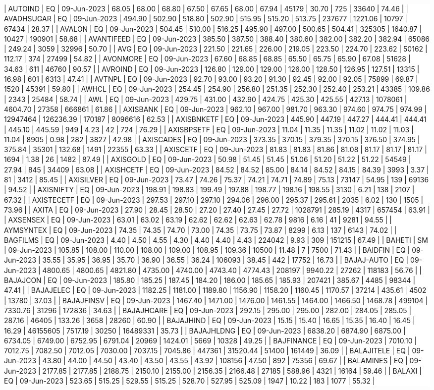| AUTOIND | EQ | 09-Jun-2023 | 68.05 | 68.00 | 68.80 | 67.50 | 67.65 | 68.00 | 67.94 | 45179 | 30.70 | 725 | 33640 | 74.46 |
| AVADHSUGAR | EQ | 09-Jun-2023 | 494.90 | 502.90 | 518.80 | 502.90 | 515.95 | 515.20 | 513.75 | 237677 | 1221.06 | 10797 | 67434 | 28.37 |
| AVALON | EQ | 09-Jun-2023 | 504.45 | 510.00 | 516.25 | 495.90 | 497.00 | 500.65 | 504.41 | 325305 | 1640.87 | 10427 | 190901 | 58.68 |
| AVANTIFEED | EQ | 09-Jun-2023 | 385.50 | 387.50 | 388.40 | 380.60 | 382.00 | 382.20 | 382.94 | 65086 | 249.24 | 3059 | 32996 | 50.70 |
| AVG | EQ | 09-Jun-2023 | 221.50 | 221.65 | 226.00 | 219.05 | 223.50 | 224.70 | 223.62 | 50162 | 112.17 | 374 | 27499 | 54.82 |
| AVONMORE | EQ | 09-Jun-2023 | 67.60 | 68.85 | 68.85 | 65.50 | 65.75 | 65.90 | 67.08 | 51628 | 34.63 | 611 | 46760 | 90.57 |
| AVROIND | EQ | 09-Jun-2023 | 126.80 | 129.00 | 129.00 | 126.00 | 128.50 | 126.95 | 127.51 | 13315 | 16.98 | 601 | 6313 | 47.41 |
| AVTNPL | EQ | 09-Jun-2023 | 92.70 | 93.00 | 93.20 | 91.30 | 92.45 | 92.00 | 92.05 | 75899 | 69.87 | 1520 | 45391 | 59.80 |
| AWHCL | EQ | 09-Jun-2023 | 254.45 | 254.90 | 256.80 | 251.35 | 252.30 | 252.40 | 253.21 | 43385 | 109.86 | 2343 | 25484 | 58.74 |
| AWL | EQ | 09-Jun-2023 | 429.75 | 431.00 | 432.90 | 424.75 | 425.30 | 425.55 | 427.13 | 1078061 | 4604.70 | 27358 | 666861 | 61.86 |
| AXISBANK | EQ | 09-Jun-2023 | 962.10 | 967.00 | 981.70 | 963.30 | 974.60 | 974.75 | 974.99 | 12947464 | 126236.39 | 170187 | 8096616 | 62.53 |
| AXISBNKETF | EQ | 09-Jun-2023 | 445.90 | 447.19 | 447.27 | 444.41 | 444.41 | 445.10 | 445.59 | 949 | 4.23 | 42 | 724 | 76.29 |
| AXISBPSETF | EQ | 09-Jun-2023 | 11.04 | 11.35 | 11.35 | 11.02 | 11.02 | 11.03 | 11.04 | 8905 | 0.98 | 282 | 3827 | 42.98 |
| AXISCADES | EQ | 09-Jun-2023 | 373.35 | 370.15 | 379.35 | 370.15 | 376.50 | 374.95 | 375.84 | 35301 | 132.68 | 1491 | 22355 | 63.33 |
| AXISCETF | EQ | 09-Jun-2023 | 81.83 | 81.83 | 81.86 | 81.08 | 81.17 | 81.17 | 81.17 | 1694 | 1.38 | 26 | 1482 | 87.49 |
| AXISGOLD | EQ | 09-Jun-2023 | 50.98 | 51.45 | 51.45 | 51.06 | 51.20 | 51.22 | 51.22 | 54549 | 27.94 | 845 | 34409 | 63.08 |
| AXISHCETF | EQ | 09-Jun-2023 | 84.52 | 84.52 | 85.00 | 84.14 | 84.52 | 84.15 | 84.39 | 3993 | 3.37 | 81 | 3412 | 85.45 |
| AXISILVER | EQ | 09-Jun-2023 | 73.47 | 74.26 | 75.37 | 74.21 | 74.71 | 74.89 | 75.13 | 73147 | 54.95 | 139 | 69136 | 94.52 |
| AXISNIFTY | EQ | 09-Jun-2023 | 198.91 | 198.83 | 199.49 | 197.88 | 198.77 | 198.16 | 198.55 | 3130 | 6.21 | 138 | 2107 | 67.32 |
| AXISTECETF | EQ | 09-Jun-2023 | 297.53 | 297.10 | 297.10 | 294.06 | 296.00 | 295.37 | 295.61 | 2035 | 6.02 | 130 | 1505 | 73.96 |
| AXITA | EQ | 09-Jun-2023 | 27.90 | 28.45 | 28.50 | 27.20 | 27.40 | 27.45 | 27.72 | 1028791 | 285.19 | 4317 | 657454 | 63.91 |
| AXSENSEX | EQ | 09-Jun-2023 | 63.01 | 63.02 | 63.19 | 62.62 | 62.62 | 62.63 | 62.78 | 9816 | 6.16 | 41 | 9281 | 94.55 |
| AYMSYNTEX | EQ | 09-Jun-2023 | 74.35 | 74.35 | 74.70 | 73.00 | 74.35 | 73.75 | 73.87 | 8299 | 6.13 | 137 | 6143 | 74.02 |
| BAGFILMS | EQ | 09-Jun-2023 | 4.40 | 4.50 | 4.55 | 4.30 | 4.40 | 4.40 | 4.43 | 224042 | 9.93 | 309 | 151215 | 67.49 |
| BAHETI | SM | 09-Jun-2023 | 105.85 | 108.00 | 110.00 | 108.00 | 109.00 | 108.95 | 109.36 | 10500 | 11.48 | 7 | 7500 | 71.43 |
| BAIDFIN | EQ | 09-Jun-2023 | 35.55 | 35.95 | 36.95 | 35.70 | 36.90 | 36.55 | 36.24 | 106093 | 38.45 | 442 | 17752 | 16.73 |
| BAJAJ-AUTO | EQ | 09-Jun-2023 | 4800.65 | 4800.65 | 4821.80 | 4735.00 | 4740.00 | 4743.40 | 4774.43 | 208197 | 9940.22 | 27262 | 118183 | 56.76 |
| BAJAJCON | EQ | 09-Jun-2023 | 185.80 | 185.25 | 187.45 | 184.20 | 186.00 | 185.65 | 185.93 | 207421 | 385.67 | 4485 | 98344 | 47.41 |
| BAJAJELEC | EQ | 09-Jun-2023 | 1182.25 | 1181.00 | 1189.80 | 1156.90 | 1158.20 | 1160.45 | 1170.57 | 37214 | 435.61 | 4502 | 13780 | 37.03 |
| BAJAJFINSV | EQ | 09-Jun-2023 | 1467.40 | 1471.00 | 1476.00 | 1461.55 | 1464.00 | 1466.50 | 1468.78 | 499104 | 7330.76 | 31296 | 172836 | 34.63 |
| BAJAJHCARE | EQ | 09-Jun-2023 | 292.15 | 295.00 | 295.00 | 282.00 | 284.05 | 285.05 | 287.16 | 46405 | 133.26 | 3658 | 28260 | 60.90 |
| BAJAJHIND | EQ | 09-Jun-2023 | 15.15 | 15.40 | 16.65 | 15.35 | 16.40 | 16.45 | 16.29 | 46155605 | 7517.19 | 30250 | 16489331 | 35.73 |
| BAJAJHLDNG | EQ | 09-Jun-2023 | 6838.20 | 6874.90 | 6875.00 | 6734.05 | 6749.00 | 6752.95 | 6791.04 | 20969 | 1424.01 | 5669 | 10328 | 49.25 |
| BAJFINANCE | EQ | 09-Jun-2023 | 7010.10 | 7012.75 | 7082.50 | 7012.05 | 7030.00 | 7037.15 | 7045.86 | 447361 | 31520.44 | 51400 | 161449 | 36.09 |
| BALAJITELE | EQ | 09-Jun-2023 | 43.80 | 44.00 | 44.50 | 43.40 | 43.50 | 43.55 | 43.92 | 108156 | 47.50 | 892 | 75356 | 69.67 |
| BALAMINES | EQ | 09-Jun-2023 | 2177.85 | 2177.85 | 2188.75 | 2150.10 | 2155.00 | 2156.35 | 2166.48 | 27185 | 588.96 | 4321 | 16164 | 59.46 |
| BALAXI | EQ | 09-Jun-2023 | 523.65 | 515.25 | 529.55 | 515.25 | 528.70 | 527.95 | 525.09 | 1947 | 10.22 | 183 | 1077 | 55.32 |